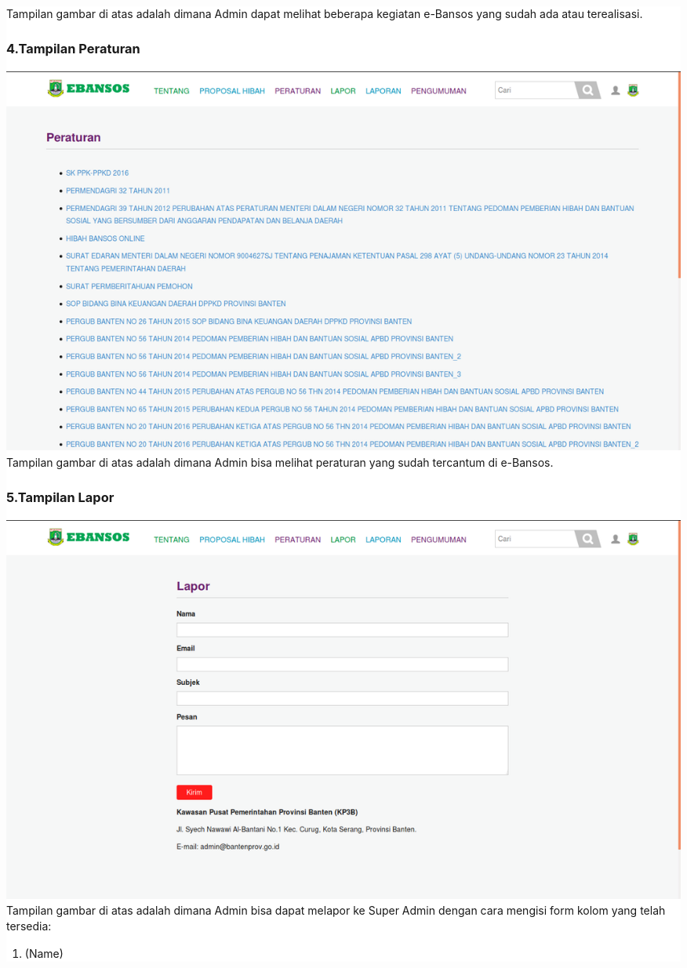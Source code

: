 Tampilan gambar di atas adalah dimana Admin dapat melihat beberapa kegiatan e-Bansos yang sudah ada atau terealisasi.


### 4.Tampilan Peraturan
[![Tampilan-peraturan](/document/aplikasi/ebansos/images/tampilan-peraturan.png)](/document/aplikasi/ebansos/images/tampilan-peraturan.png)
Tampilan gambar di atas adalah dimana Admin bisa melihat peraturan yang sudah tercantum di e-Bansos.


### 5.Tampilan Lapor
[![Tampilan-lapor](/document/aplikasi/ebansos/images/tampilan-lapor.png)](/document/aplikasi/ebansos/images/tampilan-lapor.png)
Tampilan gambar di atas adalah dimana Admin bisa dapat melapor ke Super Admin dengan cara mengisi form kolom yang telah tersedia:
1. (Name)